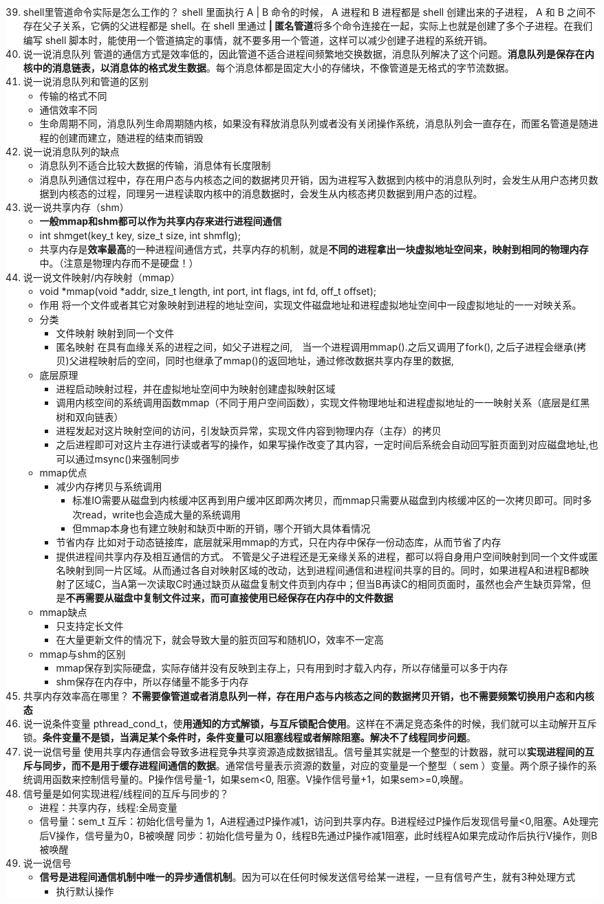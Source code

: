 39. shell里管道命令实际是怎么工作的？
    shell ⾥⾯执⾏ A | B 命令的时候， A 进程和 B 进程都是 shell 创建出来的⼦进程， A 和 B 之间不存在⽗⼦关系，它俩的⽗进程都是 shell。在 shell ⾥通过 **| 匿名管道**将多个命令连接在⼀起，实际上也就是创建了多个⼦进程。在我们编写 shell 脚本时，能使⽤⼀个管道搞定的事情，就不要多⽤⼀个管道，这样可以减少创建⼦进程的系统开销。
40. 说一说消息队列
    管道的通信⽅式是效率低的，因此管道不适合进程间频繁地交换数据，消息队列解决了这个问题。**消息队列是保存在内核中的消息链表，以消息体的格式发生数据**。每个消息体都是固定⼤⼩的存储块，不像管道是⽆格式的字节流数据。
41. 说一说消息队列和管道的区别
    - 传输的格式不同
    - 通信效率不同
    - 生命周期不同，消息队列⽣命周期随内核，如果没有释放消息队列或者没有关闭操作系统，消息队列会⼀直存在，⽽匿名管道是随进程的创建⽽建⽴，随进程的结束⽽销毁
42. 说一说消息队列的缺点
    - 消息队列不适合⽐较⼤数据的传输，消息体有长度限制
    - 消息队列通信过程中，存在⽤户态与内核态之间的数据拷⻉开销，因为进程写⼊数据到内核中的消息队列时，会发⽣从⽤户态拷⻉数据到内核态的过程，同理另⼀进程读取内核中的消息数据时，会发⽣从内核态拷⻉数据到⽤户态的过程。
43. 说一说共享内存（shm）
    - **一般mmap和shm都可以作为共享内存来进行进程间通信**
    - int shmget(key_t key, size_t size, int shmflg);
    - 共享内存是**效率最高**的一种进程间通信方式，共享内存的机制，就是**不同的进程拿出⼀块虚拟地址空间来，映射到相同的物理内存**中。（注意是物理内存而不是硬盘！）
44. 说一说文件映射/内存映射（mmap）
    - void *mmap(void *addr, size_t length, int port, int flags, int fd, off_t offset);
    - 作用
        将一个文件或者其它对象映射到进程的地址空间，实现文件磁盘地址和进程虚拟地址空间中一段虚拟地址的一一对映关系。
    - 分类
      - 文件映射
        映射到同一个文件
      - 匿名映射
        在具有血缘关系的进程之间，如父子进程之间,　当一个进程调用mmap().之后又调用了fork(), 之后子进程会继承(拷贝)父进程映射后的空间，同时也继承了mmap()的返回地址，通过修改数据共享内存里的数据,
    - 底层原理
        - 进程启动映射过程，并在虚拟地址空间中为映射创建虚拟映射区域
        - 调用内核空间的系统调用函数mmap（不同于用户空间函数），实现文件物理地址和进程虚拟地址的一一映射关系（底层是红黑树和双向链表）
        - 进程发起对这片映射空间的访问，引发缺页异常，实现文件内容到物理内存（主存）的拷贝
        - 之后进程即可对这片主存进行读或者写的操作，如果写操作改变了其内容，一定时间后系统会自动回写脏页面到对应磁盘地址,也可以通过msync()来强制同步
    - mmap优点
        - 减少内存拷贝与系统调用
            - 标准IO需要从磁盘到内核缓冲区再到用户缓冲区即两次拷贝，而mmap只需要从磁盘到内核缓冲区的一次拷贝即可。同时多次read，write也会造成大量的系统调用
            - 但mmap本身也有建立映射和缺页中断的开销，哪个开销大具体看情况
        - 节省内存
            比如对于动态链接库，底层就采用mmap的方式，只在内存中保存一份动态库，从而节省了内存
        - 提供进程间共享内存及相互通信的方式。
            不管是父子进程还是无亲缘关系的进程，都可以将自身用户空间映射到同一个文件或匿名映射到同一片区域。从而通过各自对映射区域的改动，达到进程间通信和进程间共享的目的。同时，如果进程A和进程B都映射了区域C，当A第一次读取C时通过缺页从磁盘复制文件页到内存中；但当B再读C的相同页面时，虽然也会产生缺页异常，但是**不再需要从磁盘中复制文件过来，而可直接使用已经保存在内存中的文件数据**
    - mmap缺点
        - 只支持定长文件
        - 在大量更新文件的情况下，就会导致大量的脏页回写和随机IO，效率不一定高
    - mmap与shm的区别
        - mmap保存到实际硬盘，实际存储并没有反映到主存上，只有用到时才载入内存，所以存储量可以多于内存
        - shm保存在内存中，所以存储量不能多于内存
45. 共享内存效率高在哪里？
    **不需要像管道或者消息队列一样，存在⽤户态与内核态之间的数据拷⻉开销，也不需要频繁切换用户态和内核态**
46. 说一说条件变量
    pthread_cond_t，使**用通知的方式解锁，与互斥锁配合使用**。这样在不满足竞态条件的时候，我们就可以主动解开互斥锁。**条件变量不是锁，当满足某个条件时，条件变量可以阻塞线程或者解除阻塞。解决不了线程同步问题**。
47. 说一说信号量
    使用共享内存通信会导致多进程竞争共享资源造成数据错乱。信号量其实就是⼀个整型的计数器，就可以**实现进程间的互斥与同步，⽽不是⽤于缓存进程间通信的数据**。通常信号量表示资源的数量，对应的变量是⼀个整型（ sem ）变量。两个原⼦操作的系统调⽤函数来控制信号量的。P操作信号量-1，如果sem<0, 阻塞。V操作信号量+1，如果sem>=0,唤醒。
48. 信号量是如何实现进程/线程间的互斥与同步的？
    - 进程：共享内存，线程:全局变量
    - 信号量：sem_t
        互斥：初始化信号量为 1，A进程通过P操作减1，访问到共享内存。B进程经过P操作后发现信号量<0,阻塞。A处理完后V操作，信号量为0，B被唤醒 
        同步：初始化信号量为 0，线程B先通过P操作减1阻塞，此时线程A如果完成动作后执行V操作，则B被唤醒
49. 说一说信号
    - **信号是进程间通信机制中唯⼀的异步通信机制**。因为可以在任何时候发送信号给某⼀进程，⼀旦有信号产生，就有3种处理方式
      - 执行默认操作